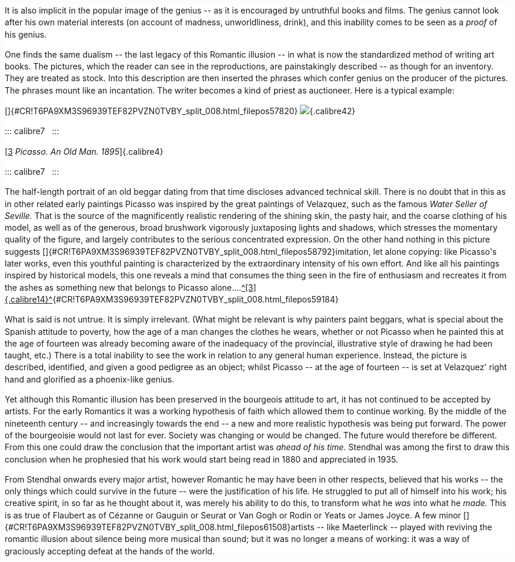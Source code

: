 It is also implicit in the popular image of the genius -- as it is encouraged by untruthful books and films. The genius cannot look after his own material interests (on account of madness, unworldliness, drink), and this inability comes to be seen as a *proof* of his genius.

One finds the same dualism -- the last legacy of this Romantic illusion -- in what is now the standardized method of writing art books. The pictures, which the reader can see in the reproductions, are painstakingly described -- as though for an inventory. They are treated as stock. Into this description are then inserted the phrases which confer genius on the producer of the pictures. The phrases mount like an incantation. The writer becomes a kind of priest as auctioneer. Here is a typical example:

[]{#CR!T6PA9XM3S96939TEF82PVZN0TVBY_split_008.html_filepos57820} ![](Images/00013.jpg){.calibre42}

::: calibre7
 
:::

[[3](CR%21T6PA9XM3S96939TEF82PVZN0TVBY_split_006.html_filepos7618) *Picasso. An Old Man. 1895*]{.calibre4}

::: calibre7
 
:::

The half-length portrait of an old beggar dating from that time discloses advanced technical skill. There is no doubt that in this as in other related early paintings Picasso was inspired by the great paintings of Velazquez, such as the famous *Water Seller of Seville.* That is the source of the magnificently realistic rendering of the shining skin, the pasty hair, and the coarse clothing of his model, as well as of the generous, broad brushwork vigorously juxtaposing lights and shadows, which stresses the momentary quality of the figure, and largely contributes to the serious concentrated expression. On the other hand nothing in this picture suggests []{#CR!T6PA9XM3S96939TEF82PVZN0TVBY_split_008.html_filepos58792}imitation, let alone copying: like Picasso's later works, even this youthful painting is characterized by the extraordinary intensity of his own effort. And like all his paintings inspired by historical models, this one reveals a mind that consumes the thing seen in the fire of enthusiasm and recreates it from the ashes as something new that belongs to Picasso alone....[^[3]{.calibre14}^](#CR!T6PA9XM3S96939TEF82PVZN0TVBY_split_008.html_filepos293883){#CR!T6PA9XM3S96939TEF82PVZN0TVBY_split_008.html_filepos59184}

What is said is not untrue. It is simply irrelevant. (What might be relevant is why painters paint beggars, what is special about the Spanish attitude to poverty, how the age of a man changes the clothes he wears, whether or not Picasso when he painted this at the age of fourteen was already becoming aware of the inadequacy of the provincial, illustrative style of drawing he had been taught, etc.) There is a total inability to see the work in relation to any general human experience. Instead, the picture is described, identified, and given a good pedigree as an object; whilst Picasso -- at the age of fourteen -- is set at Velazquez' right hand and glorified as a phoenix-like genius.

Yet although this Romantic illusion has been preserved in the bourgeois attitude to art, it has not continued to be accepted by artists. For the early Romantics it was a working hypothesis of faith which allowed them to continue working. By the middle of the nineteenth century -- and increasingly towards the end -- a new and more realistic hypothesis was being put forward. The power of the bourgeoisie would not last for ever. Society was changing or would be changed. The future would therefore be different. From this one could draw the conclusion that the important artist was *ahead of his time.* Stendhal was among the first to draw this conclusion when he prophesied that his work would start being read in 1880 and appreciated in 1935.

From Stendhal onwards every major artist, however Romantic he may have been in other respects, believed that his works -- the only things which could survive in the future -- were the justification of his life. He struggled to put all of himself into his work; his creative spirit, in so far as he thought about it, was merely his ability to do this, to transform what he *was* into what he *made.* This is as true of Flaubert as of Cézanne or Gauguin or Seurat or Van Gogh or Rodin or Yeats or James Joyce. A few minor []{#CR!T6PA9XM3S96939TEF82PVZN0TVBY_split_008.html_filepos61508}artists -- like Maeterlinck -- played with reviving the romantic illusion about silence being more musical than sound; but it was no longer a means of working: it was a way of graciously accepting defeat at the hands of the world.
